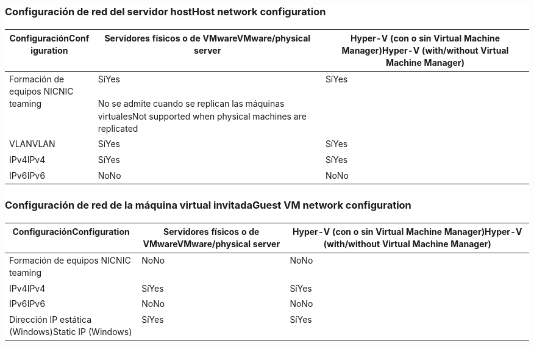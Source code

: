 ### <a name="host-network-configuration"></a><span data-ttu-id="18b7e-200">Configuración de red del servidor host</span><span class="sxs-lookup"><span data-stu-id="18b7e-200">Host network configuration</span></span>

<span data-ttu-id="18b7e-201">**Configuración**</span><span class="sxs-lookup"><span data-stu-id="18b7e-201">**Configuration**</span></span> | <span data-ttu-id="18b7e-202">**Servidores físicos o de VMware**</span><span class="sxs-lookup"><span data-stu-id="18b7e-202">**VMware/physical server**</span></span> | <span data-ttu-id="18b7e-203">**Hyper-V (con o sin Virtual Machine Manager)**</span><span class="sxs-lookup"><span data-stu-id="18b7e-203">**Hyper-V (with/without Virtual Machine Manager)**</span></span>
--- | --- | ---
<span data-ttu-id="18b7e-204">Formación de equipos NIC</span><span class="sxs-lookup"><span data-stu-id="18b7e-204">NIC teaming</span></span> | <span data-ttu-id="18b7e-205">Sí</span><span class="sxs-lookup"><span data-stu-id="18b7e-205">Yes</span></span><br/><br/><span data-ttu-id="18b7e-206">No se admite cuando se replican las máquinas virtuales</span><span class="sxs-lookup"><span data-stu-id="18b7e-206">Not supported when physical machines are replicated</span></span>| <span data-ttu-id="18b7e-207">Sí</span><span class="sxs-lookup"><span data-stu-id="18b7e-207">Yes</span></span>
<span data-ttu-id="18b7e-208">VLAN</span><span class="sxs-lookup"><span data-stu-id="18b7e-208">VLAN</span></span> | <span data-ttu-id="18b7e-209">Sí</span><span class="sxs-lookup"><span data-stu-id="18b7e-209">Yes</span></span> | <span data-ttu-id="18b7e-210">Sí</span><span class="sxs-lookup"><span data-stu-id="18b7e-210">Yes</span></span>
<span data-ttu-id="18b7e-211">IPv4</span><span class="sxs-lookup"><span data-stu-id="18b7e-211">IPv4</span></span> | <span data-ttu-id="18b7e-212">Sí</span><span class="sxs-lookup"><span data-stu-id="18b7e-212">Yes</span></span> | <span data-ttu-id="18b7e-213">Sí</span><span class="sxs-lookup"><span data-stu-id="18b7e-213">Yes</span></span>
<span data-ttu-id="18b7e-214">IPv6</span><span class="sxs-lookup"><span data-stu-id="18b7e-214">IPv6</span></span> | <span data-ttu-id="18b7e-215">No</span><span class="sxs-lookup"><span data-stu-id="18b7e-215">No</span></span> | <span data-ttu-id="18b7e-216">No</span><span class="sxs-lookup"><span data-stu-id="18b7e-216">No</span></span>

### <a name="guest-vm-network-configuration"></a><span data-ttu-id="18b7e-217">Configuración de red de la máquina virtual invitada</span><span class="sxs-lookup"><span data-stu-id="18b7e-217">Guest VM network configuration</span></span>

<span data-ttu-id="18b7e-218">**Configuración**</span><span class="sxs-lookup"><span data-stu-id="18b7e-218">**Configuration**</span></span> | <span data-ttu-id="18b7e-219">**Servidores físicos o de VMware**</span><span class="sxs-lookup"><span data-stu-id="18b7e-219">**VMware/physical server**</span></span> | <span data-ttu-id="18b7e-220">**Hyper-V (con o sin Virtual Machine Manager)**</span><span class="sxs-lookup"><span data-stu-id="18b7e-220">**Hyper-V (with/without Virtual Machine Manager)**</span></span>
--- | --- | ---
<span data-ttu-id="18b7e-221">Formación de equipos NIC</span><span class="sxs-lookup"><span data-stu-id="18b7e-221">NIC teaming</span></span> | <span data-ttu-id="18b7e-222">No</span><span class="sxs-lookup"><span data-stu-id="18b7e-222">No</span></span> | <span data-ttu-id="18b7e-223">No</span><span class="sxs-lookup"><span data-stu-id="18b7e-223">No</span></span>
<span data-ttu-id="18b7e-224">IPv4</span><span class="sxs-lookup"><span data-stu-id="18b7e-224">IPv4</span></span> | <span data-ttu-id="18b7e-225">Sí</span><span class="sxs-lookup"><span data-stu-id="18b7e-225">Yes</span></span> | <span data-ttu-id="18b7e-226">Sí</span><span class="sxs-lookup"><span data-stu-id="18b7e-226">Yes</span></span>
<span data-ttu-id="18b7e-227">IPv6</span><span class="sxs-lookup"><span data-stu-id="18b7e-227">IPv6</span></span> | <span data-ttu-id="18b7e-228">No</span><span class="sxs-lookup"><span data-stu-id="18b7e-228">No</span></span> | <span data-ttu-id="18b7e-229">No</span><span class="sxs-lookup"><span data-stu-id="18b7e-229">No</span></span>
<span data-ttu-id="18b7e-230">Dirección IP estática (Windows)</span><span class="sxs-lookup"><span data-stu-id="18b7e-230">Static IP (Windows)</span></span> | <span data-ttu-id="18b7e-231">Sí</span><span class="sxs-lookup"><span data-stu-id="18b7e-231">Yes</span></span> | <span data-ttu-id="18b7e-232">Sí</span><span class="sxs-lookup"><span data-stu-id="18b7e-232">Yes</span></span>
